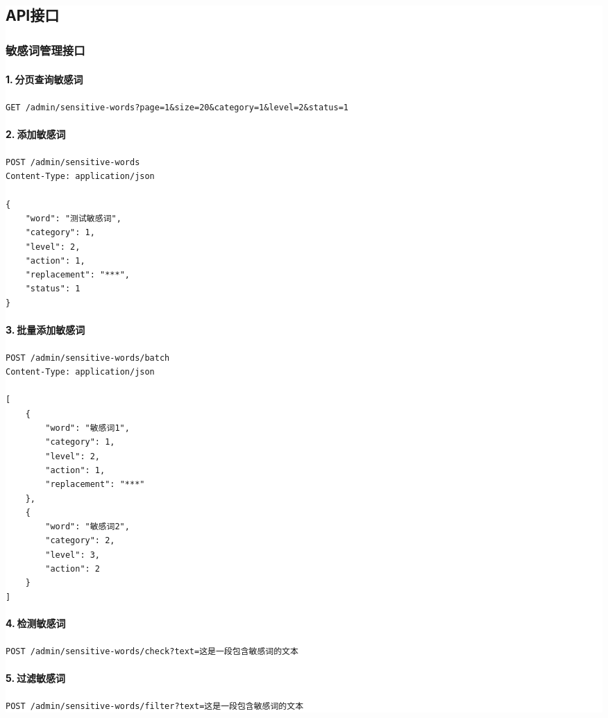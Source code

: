 ## API接口

### 敏感词管理接口

#### 1. 分页查询敏感词
```http
GET /admin/sensitive-words?page=1&size=20&category=1&level=2&status=1
```

#### 2. 添加敏感词
```http
POST /admin/sensitive-words
Content-Type: application/json

{
    "word": "测试敏感词",
    "category": 1,
    "level": 2,
    "action": 1,
    "replacement": "***",
    "status": 1
}
```

#### 3. 批量添加敏感词
```http
POST /admin/sensitive-words/batch
Content-Type: application/json

[
    {
        "word": "敏感词1",
        "category": 1,
        "level": 2,
        "action": 1,
        "replacement": "***"
    },
    {
        "word": "敏感词2",
        "category": 2,
        "level": 3,
        "action": 2
    }
]
```

#### 4. 检测敏感词
```http
POST /admin/sensitive-words/check?text=这是一段包含敏感词的文本
```

#### 5. 过滤敏感词
```http
POST /admin/sensitive-words/filter?text=这是一段包含敏感词的文本
```
